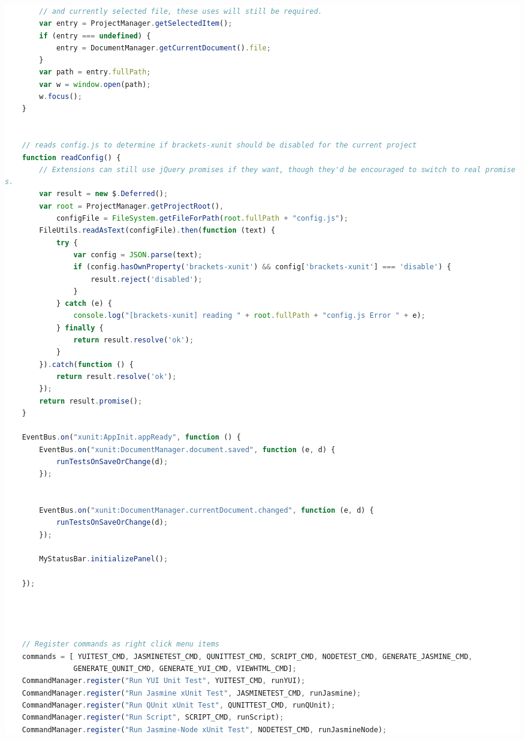 ```javascript
        // and currently selected file, these uses will still be required.
        var entry = ProjectManager.getSelectedItem();
        if (entry === undefined) {
            entry = DocumentManager.getCurrentDocument().file;
        }
        var path = entry.fullPath;
        var w = window.open(path);
        w.focus();
    }


    // reads config.js to determine if brackets-xunit should be disabled for the current project
    function readConfig() {
        // Extensions can still use jQuery promises if they want, though they'd be encouraged to switch to real promises.
        var result = new $.Deferred();
        var root = ProjectManager.getProjectRoot(),
            configFile = FileSystem.getFileForPath(root.fullPath + "config.js");
        FileUtils.readAsText(configFile).then(function (text) {
            try {
                var config = JSON.parse(text);
                if (config.hasOwnProperty('brackets-xunit') && config['brackets-xunit'] === 'disable') {
                    result.reject('disabled');
                }
            } catch (e) {
                console.log("[brackets-xunit] reading " + root.fullPath + "config.js Error " + e);
            } finally {
                return result.resolve('ok');
            }
        }).catch(function () {
            return result.resolve('ok');
        });
        return result.promise();
    }

    EventBus.on("xunit:AppInit.appReady", function () {
        EventBus.on("xunit:DocumentManager.document.saved", function (e, d) {
            runTestsOnSaveOrChange(d);
        });


        EventBus.on("xunit:DocumentManager.currentDocument.changed", function (e, d) {
            runTestsOnSaveOrChange(d);
        });

        MyStatusBar.initializePanel();

    });




    // Register commands as right click menu items
    commands = [ YUITEST_CMD, JASMINETEST_CMD, QUNITTEST_CMD, SCRIPT_CMD, NODETEST_CMD, GENERATE_JASMINE_CMD,
                GENERATE_QUNIT_CMD, GENERATE_YUI_CMD, VIEWHTML_CMD];
    CommandManager.register("Run YUI Unit Test", YUITEST_CMD, runYUI);
    CommandManager.register("Run Jasmine xUnit Test", JASMINETEST_CMD, runJasmine);
    CommandManager.register("Run QUnit xUnit Test", QUNITTEST_CMD, runQUnit);
    CommandManager.register("Run Script", SCRIPT_CMD, runScript);
    CommandManager.register("Run Jasmine-Node xUnit Test", NODETEST_CMD, runJasmineNode);
```